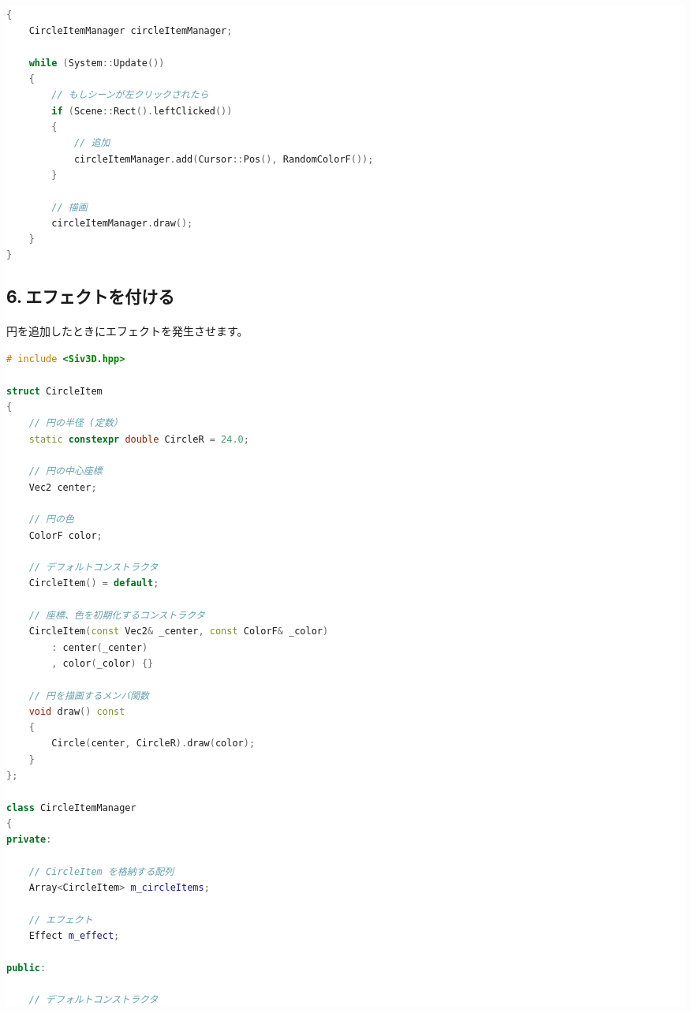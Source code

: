 ```C++
{
	CircleItemManager circleItemManager;

	while (System::Update())
	{
		// もしシーンが左クリックされたら
		if (Scene::Rect().leftClicked())
		{
			// 追加
			circleItemManager.add(Cursor::Pos(), RandomColorF());
		}

		// 描画
		circleItemManager.draw();
	}
}
```

## 6. エフェクトを付ける
円を追加したときにエフェクトを発生させます。

```C++
# include <Siv3D.hpp>

struct CircleItem
{
	// 円の半径 (定数）
	static constexpr double CircleR = 24.0;

	// 円の中心座標
	Vec2 center;

	// 円の色
	ColorF color;

	// デフォルトコンストラクタ
	CircleItem() = default;

	// 座標、色を初期化するコンストラクタ
	CircleItem(const Vec2& _center, const ColorF& _color)
		: center(_center)
		, color(_color) {}

	// 円を描画するメンバ関数
	void draw() const
	{
		Circle(center, CircleR).draw(color);
	}
};

class CircleItemManager
{
private:

	// CircleItem を格納する配列
	Array<CircleItem> m_circleItems;

    // エフェクト
	Effect m_effect;

public:

	// デフォルトコンストラクタ
```